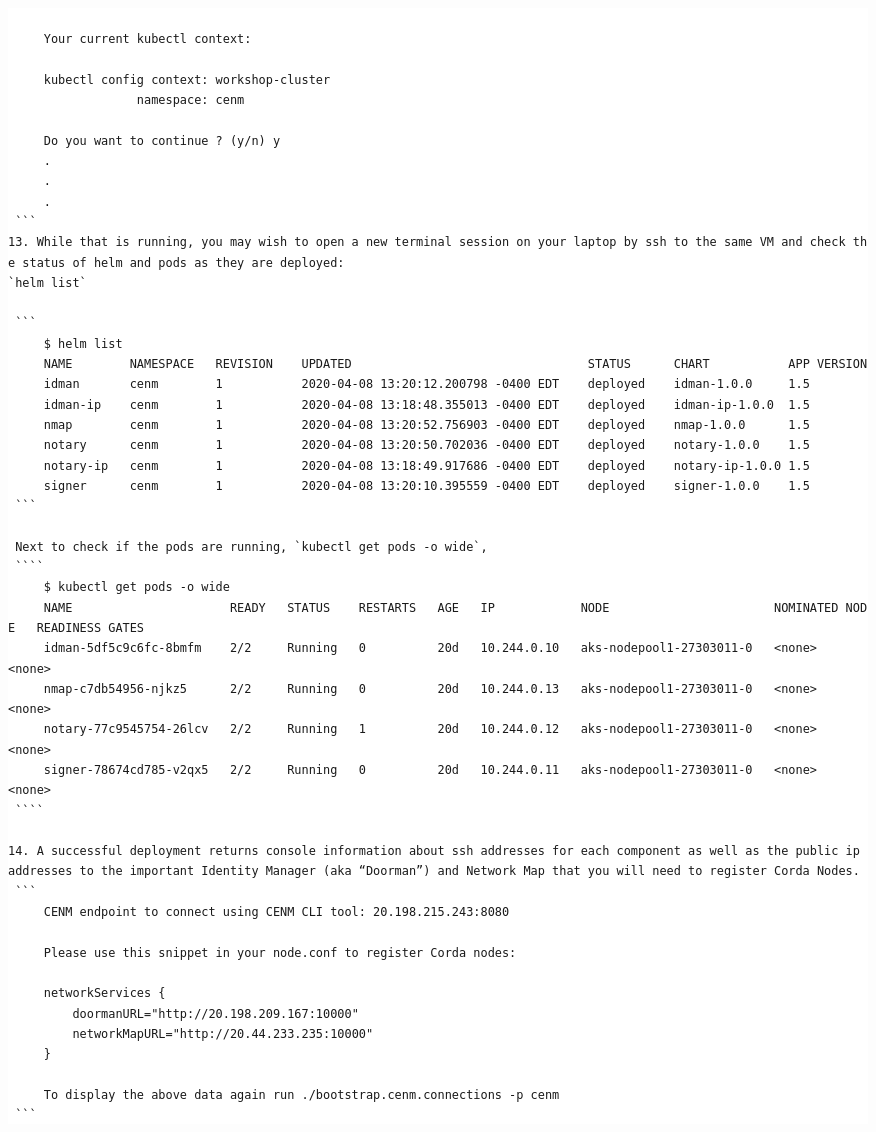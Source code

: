    ```
        
        Your current kubectl context:
        
        kubectl config context: workshop-cluster
                     namespace: cenm
        
        Do you want to continue ? (y/n) y
        .
        .
        .
    ```
13. While that is running, you may wish to open a new terminal session on your laptop by ssh to the same VM and check the status of helm and pods as they are deployed:
`helm list`

    ```
        $ helm list
        NAME     	NAMESPACE	REVISION	UPDATED                             	STATUS  	CHART          	APP VERSION
        idman    	cenm     	1       	2020-04-08 13:20:12.200798 -0400 EDT	deployed	idman-1.0.0    	1.5        
        idman-ip 	cenm     	1       	2020-04-08 13:18:48.355013 -0400 EDT	deployed	idman-ip-1.0.0 	1.5        
        nmap     	cenm     	1       	2020-04-08 13:20:52.756903 -0400 EDT	deployed	nmap-1.0.0     	1.5        
        notary   	cenm     	1       	2020-04-08 13:20:50.702036 -0400 EDT	deployed	notary-1.0.0   	1.5        
        notary-ip	cenm     	1       	2020-04-08 13:18:49.917686 -0400 EDT	deployed	notary-ip-1.0.0	1.5        
        signer   	cenm     	1       	2020-04-08 13:20:10.395559 -0400 EDT	deployed	signer-1.0.0   	1.5
    ```

    Next to check if the pods are running, `kubectl get pods -o wide`,
    ````
        $ kubectl get pods -o wide
        NAME                      READY   STATUS    RESTARTS   AGE   IP            NODE                       NOMINATED NODE   READINESS GATES
        idman-5df5c9c6fc-8bmfm    2/2     Running   0          20d   10.244.0.10   aks-nodepool1-27303011-0   <none>           <none>
        nmap-c7db54956-njkz5      2/2     Running   0          20d   10.244.0.13   aks-nodepool1-27303011-0   <none>           <none>
        notary-77c9545754-26lcv   2/2     Running   1          20d   10.244.0.12   aks-nodepool1-27303011-0   <none>           <none>
        signer-78674cd785-v2qx5   2/2     Running   0          20d   10.244.0.11   aks-nodepool1-27303011-0   <none>           <none>
    ````
    
14. A successful deployment returns console information about ssh addresses for each component as well as the public ip addresses to the important Identity Manager (aka “Doorman”) and Network Map that you will need to register Corda Nodes.
    ```
        CENM endpoint to connect using CENM CLI tool: 20.198.215.243:8080

        Please use this snippet in your node.conf to register Corda nodes:

        networkServices {
            doormanURL="http://20.198.209.167:10000"
            networkMapURL="http://20.44.233.235:10000"
        }

        To display the above data again run ./bootstrap.cenm.connections -p cenm 
    ```
   ```